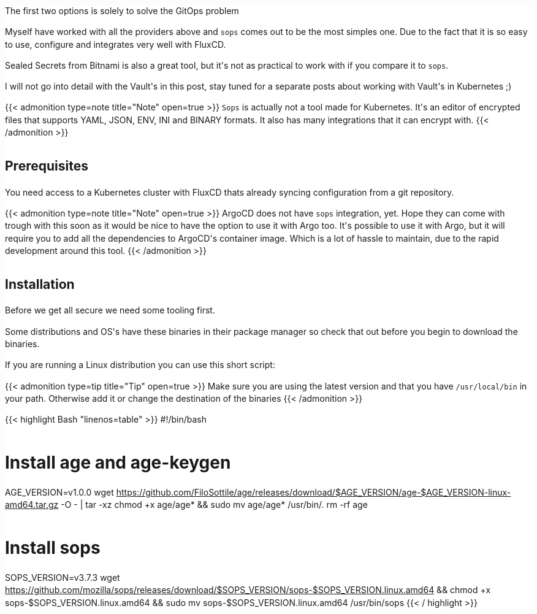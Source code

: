 The first two options is solely to solve the GitOps problem

Myself have worked with all the providers above and `sops` comes out to be the most simples one. Due to the fact that it is so easy to use, configure and integrates very well with FluxCD.

Sealed Secrets from Bitnami is also a great tool, but it's not as practical to work with if you compare it to `sops`.

I will not go into detail with the Vault's in this post, stay tuned for a separate posts about working with Vault's in Kubernetes ;)

{{< admonition type=note title="Note" open=true >}}
`Sops` is actually not a tool made for Kubernetes. It's an editor of encrypted files that supports YAML, JSON, ENV, INI and BINARY formats. It also has many integrations that it can encrypt with.
{{< /admonition >}}

## Prerequisites

You need access to a Kubernetes cluster with FluxCD thats already syncing configuration from a git repository.

{{< admonition type=note title="Note" open=true >}}
ArgoCD does not have `sops` integration, yet. Hope they can come with trough with this soon as it would be nice to have the option to use it with Argo too. It's possible to use it with Argo, but it will require you to add all the dependencies to ArgoCD's container image. Which is a lot of hassle to maintain, due to the rapid development around this tool. 
{{< /admonition >}}

## Installation
Before we get all secure we need some tooling first. 

Some distributions and OS's have these binaries in their package manager so check that out before you begin to download the binaries.

If you are running a Linux distribution you can use this short script:

{{< admonition type=tip title="Tip" open=true >}}
Make sure you are using the latest version and that you have `/usr/local/bin` in your path. Otherwise add it or change the destination of the binaries
{{< /admonition >}}

{{< highlight Bash "linenos=table" >}}
#!/bin/bash

# Install age and age-keygen
AGE_VERSION=v1.0.0
wget https://github.com/FiloSottile/age/releases/download/$AGE_VERSION/age-$AGE_VERSION-linux-amd64.tar.gz -O - | tar -xz
chmod +x age/age* && sudo mv age/age* /usr/bin/.
rm -rf age

# Install sops
SOPS_VERSION=v3.7.3
wget https://github.com/mozilla/sops/releases/download/$SOPS_VERSION/sops-$SOPS_VERSION.linux.amd64 && chmod +x sops-$SOPS_VERSION.linux.amd64 && sudo mv sops-$SOPS_VERSION.linux.amd64 /usr/bin/sops
{{< / highlight >}}
